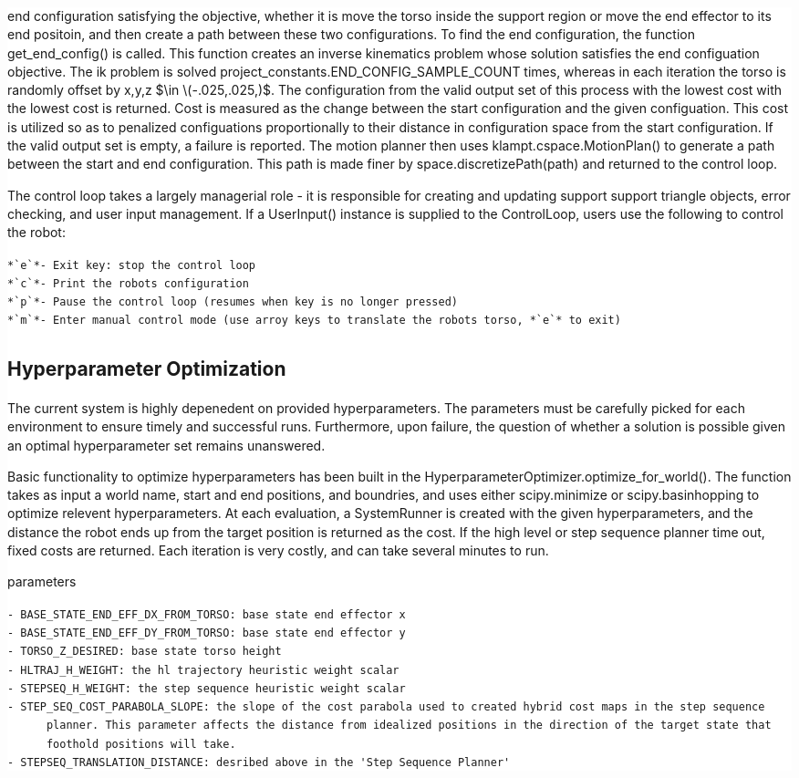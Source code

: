 end configuration satisfying the objective, whether it is move the torso inside the support region or move the end effector 
to its end positoin, and then create a path between these two configurations. To find the end configuration, the function get_end_config()
is called. This function creates an inverse kinematics problem whose solution satisfies the end configuation objective. The ik problem is 
solved project_constants.END_CONFIG_SAMPLE_COUNT times, whereas in each iteration the torso is randomly offset by x,y,z $`\in \(-.025,.025,)`$.
The configuration from the valid output set of this process with the lowest cost with the lowest cost is returned. Cost is measured as the change between
the start configuration and the given configuation. This cost is utilized so as to penalized configuations proportionally to their distance
in configuration space from the start configuration. If the valid output set is empty, a failure is reported. The motion planner then uses
klampt.cspace.MotionPlan() to generate a path between the start and end configuration. This path is made finer by space.discretizePath(path) and returned
to the control loop.


The control loop takes a largely managerial role - it is responsible for creating and updating support support triangle objects,
error checking, and user input management. If a UserInput() instance is supplied to the ControlLoop, users use the following to control the robot:

```
*`e`*- Exit key: stop the control loop
*`c`*- Print the robots configuration
*`p`*- Pause the control loop (resumes when key is no longer pressed)
*`m`*- Enter manual control mode (use arroy keys to translate the robots torso, *`e`* to exit)
```

Hyperparameter Optimization
---------------------------

The current system is highly depenedent on provided hyperparameters. The parameters must be carefully picked for each environment to ensure
timely and successful runs. Furthermore, upon failure, the question of whether a solution is possible 
given an optimal hyperparameter set remains unanswered. 

Basic functionality to optimize hyperparameters has been built in the HyperparameterOptimizer.optimize_for_world().
The function takes as input a world name, start and end positions, and boundries, and uses either scipy.minimize or 
scipy.basinhopping to optimize relevent hyperparameters. At each evaluation, a SystemRunner is created with the given 
hyperparameters, and the distance the robot ends up from the target position is returned as the cost. If the high level
or step sequence planner time out, fixed costs are returned. Each iteration is very costly, and can take several minutes to run.

parameters

    - BASE_STATE_END_EFF_DX_FROM_TORSO: base state end effector x
    - BASE_STATE_END_EFF_DY_FROM_TORSO: base state end effector y
    - TORSO_Z_DESIRED: base state torso height
    - HLTRAJ_H_WEIGHT: the hl trajectory heuristic weight scalar
    - STEPSEQ_H_WEIGHT: the step sequence heuristic weight scalar
    - STEP_SEQ_COST_PARABOLA_SLOPE: the slope of the cost parabola used to created hybrid cost maps in the step sequence
          planner. This parameter affects the distance from idealized positions in the direction of the target state that 
          foothold positions will take.
    - STEPSEQ_TRANSLATION_DISTANCE: desribed above in the 'Step Sequence Planner' 
    